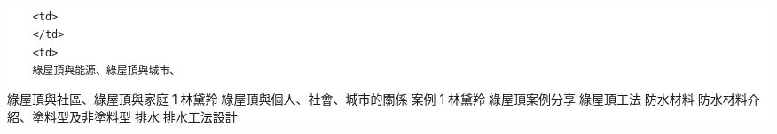         <td>
        </td>
        <td>
        綠屋頂與能源、綠屋頂與城市、
綠屋頂與社區、綠屋頂與家庭
        </td>
        <td>
        1
        </td>
        <td>
        林黛羚
        </td>
        <td>
        綠屋頂與個人、社會、城市的關係
        </td>
    </tr>
    <tr>
        <td>
        </td>
        <td>
        案例
        </td>
        <td>
        1
        </td>
        <td>
        林黛羚
        </td>
        <td>
        綠屋頂案例分享
        </td>
    </tr>
    <tr>
        <td colspan=5 style="background-color:lightgreen">綠屋頂工法</td>
    </tr>
    <tr>
        <td>
        </td>
        <td>
        防水材料
        </td>
        <td>
        </td>
        <td>
        </td>
        <td>
        防水材料介紹、塗料型及非塗料型
        </td>
    </tr>
    <tr>
        <td>
        </td>
        <td> 排水 </td>
        <td>
        </td>
        <td>
        </td>
        <td>
        排水工法設計
        </td>
    </tr>
    <tr>
        <td>
        </td>